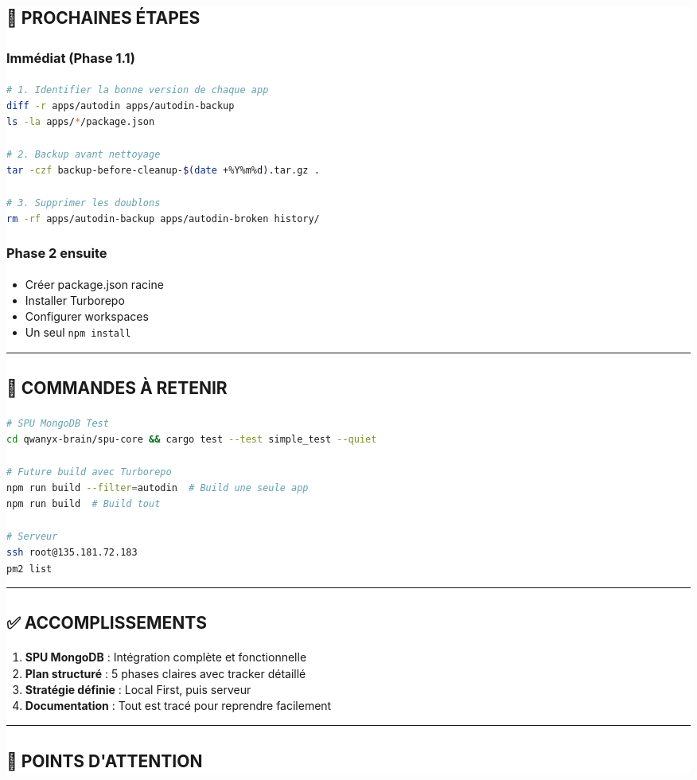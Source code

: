 
## 🚀 PROCHAINES ÉTAPES

### Immédiat (Phase 1.1)
```bash
# 1. Identifier la bonne version de chaque app
diff -r apps/autodin apps/autodin-backup
ls -la apps/*/package.json

# 2. Backup avant nettoyage
tar -czf backup-before-cleanup-$(date +%Y%m%d).tar.gz .

# 3. Supprimer les doublons
rm -rf apps/autodin-backup apps/autodin-broken history/
```

### Phase 2 ensuite
- Créer package.json racine
- Installer Turborepo
- Configurer workspaces
- Un seul `npm install`

---

## 📌 COMMANDES À RETENIR

```bash
# SPU MongoDB Test
cd qwanyx-brain/spu-core && cargo test --test simple_test --quiet

# Future build avec Turborepo
npm run build --filter=autodin  # Build une seule app
npm run build  # Build tout

# Serveur
ssh root@135.181.72.183
pm2 list
```

---

## ✅ ACCOMPLISSEMENTS

1. **SPU MongoDB** : Intégration complète et fonctionnelle
2. **Plan structuré** : 5 phases claires avec tracker détaillé
3. **Stratégie définie** : Local First, puis serveur
4. **Documentation** : Tout est tracé pour reprendre facilement

---

## 🔴 POINTS D'ATTENTION
